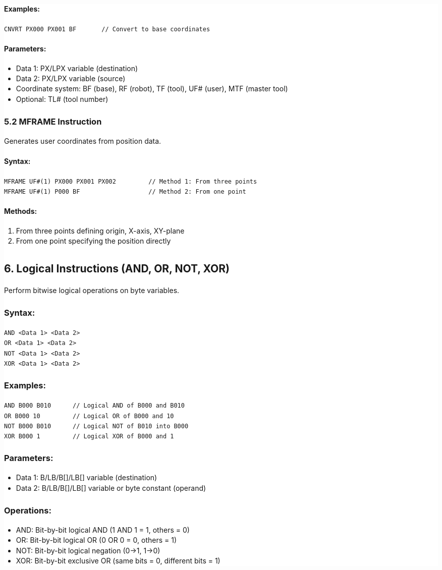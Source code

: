 #### Examples:
```
CNVRT PX000 PX001 BF       // Convert to base coordinates
```

#### Parameters:
- Data 1: PX/LPX variable (destination)
- Data 2: PX/LPX variable (source)
- Coordinate system: BF (base), RF (robot), TF (tool), UF# (user), MTF (master tool)
- Optional: TL# (tool number)

### 5.2 MFRAME Instruction

Generates user coordinates from position data.

#### Syntax:
```
MFRAME UF#(1) PX000 PX001 PX002         // Method 1: From three points
MFRAME UF#(1) P000 BF                   // Method 2: From one point
```

#### Methods:
1. From three points defining origin, X-axis, XY-plane
2. From one point specifying the position directly

## 6. Logical Instructions (AND, OR, NOT, XOR)

Perform bitwise logical operations on byte variables.

### Syntax:
```
AND <Data 1> <Data 2>
OR <Data 1> <Data 2>
NOT <Data 1> <Data 2>
XOR <Data 1> <Data 2>
```

### Examples:
```
AND B000 B010      // Logical AND of B000 and B010
OR B000 10         // Logical OR of B000 and 10
NOT B000 B010      // Logical NOT of B010 into B000
XOR B000 1         // Logical XOR of B000 and 1
```

### Parameters:
- Data 1: B/LB/B[]/LB[] variable (destination)
- Data 2: B/LB/B[]/LB[] variable or byte constant (operand)

### Operations:
- AND: Bit-by-bit logical AND (1 AND 1 = 1, others = 0)
- OR: Bit-by-bit logical OR (0 OR 0 = 0, others = 1)
- NOT: Bit-by-bit logical negation (0→1, 1→0)
- XOR: Bit-by-bit exclusive OR (same bits = 0, different bits = 1)
